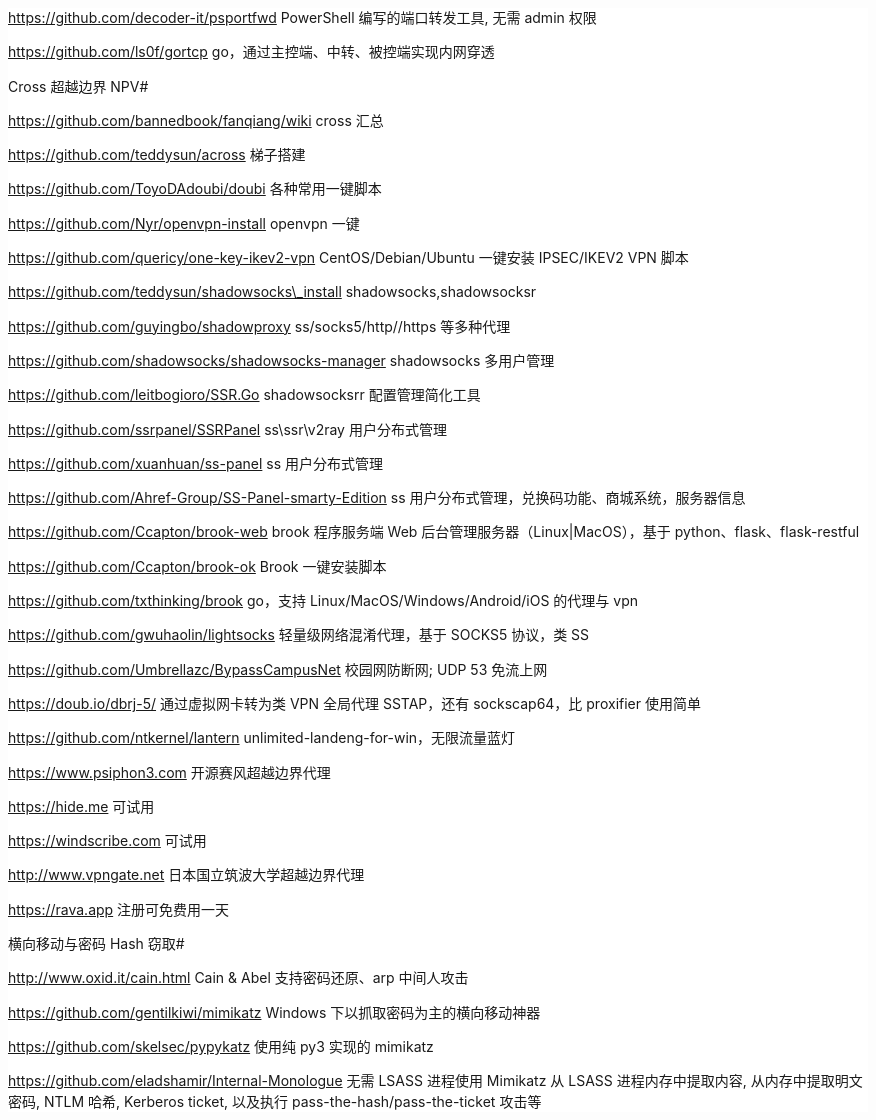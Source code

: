https://github.com/decoder-it/psportfwd PowerShell 编写的端口转发工具, 无需 admin 权限

https://github.com/ls0f/gortcp go，通过主控端、中转、被控端实现内网穿透

Cross 超越边界 NPV#

https://github.com/bannedbook/fanqiang/wiki cross 汇总

https://github.com/teddysun/across 梯子搭建

https://github.com/ToyoDAdoubi/doubi 各种常用一键脚本

https://github.com/Nyr/openvpn-install openvpn 一键

https://github.com/quericy/one-key-ikev2-vpn CentOS/Debian/Ubuntu 一键安装 IPSEC/IKEV2 VPN 脚本

https://github.com/teddysun/shadowsocks\_install shadowsocks,shadowsocksr

https://github.com/guyingbo/shadowproxy ss/socks5/http//https 等多种代理

https://github.com/shadowsocks/shadowsocks-manager shadowsocks 多用户管理

https://github.com/leitbogioro/SSR.Go shadowsocksrr 配置管理简化工具

https://github.com/ssrpanel/SSRPanel ss\\ssr\\v2ray 用户分布式管理

https://github.com/xuanhuan/ss-panel ss 用户分布式管理

https://github.com/Ahref-Group/SS-Panel-smarty-Edition ss 用户分布式管理，兑换码功能、商城系统，服务器信息

https://github.com/Ccapton/brook-web brook 程序服务端 Web 后台管理服务器（Linux|MacOS），基于 python、flask、flask-restful

https://github.com/Ccapton/brook-ok Brook 一键安装脚本

https://github.com/txthinking/brook go，支持 Linux/MacOS/Windows/Android/iOS 的代理与 vpn

https://github.com/gwuhaolin/lightsocks 轻量级网络混淆代理，基于 SOCKS5 协议，类 SS

https://github.com/Umbrellazc/BypassCampusNet 校园网防断网; UDP 53 免流上网

https://doub.io/dbrj-5/ 通过虚拟网卡转为类 VPN 全局代理 SSTAP，还有 sockscap64，比 proxifier 使用简单

https://github.com/ntkernel/lantern unlimited-landeng-for-win，无限流量蓝灯

https://www.psiphon3.com 开源赛风超越边界代理

https://hide.me 可试用

https://windscribe.com 可试用

http://www.vpngate.net 日本国立筑波大学超越边界代理

https://rava.app 注册可免费用一天

横向移动与密码 Hash 窃取#

http://www.oxid.it/cain.html Cain & Abel 支持密码还原、arp 中间人攻击

https://github.com/gentilkiwi/mimikatz Windows 下以抓取密码为主的横向移动神器

https://github.com/skelsec/pypykatz 使用纯 py3 实现的 mimikatz

https://github.com/eladshamir/Internal-Monologue 无需 LSASS 进程使用 Mimikatz 从 LSASS 进程内存中提取内容, 从内存中提取明文密码, NTLM 哈希, Kerberos ticket, 以及执行 pass-the-hash/pass-the-ticket 攻击等
